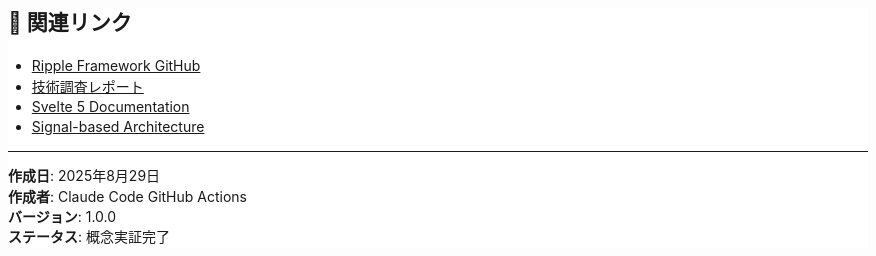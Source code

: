 ## 🔗 関連リンク

- [Ripple Framework GitHub](https://github.com/trueadm/ripple)
- [技術調査レポート](../ripple-investigation/README.md)
- [Svelte 5 Documentation](https://svelte.dev/)
- [Signal-based Architecture](https://www.builder.io/blog/usesignal-is-the-future-of-web-frameworks)

---

**作成日**: 2025年8月29日  
**作成者**: Claude Code GitHub Actions  
**バージョン**: 1.0.0  
**ステータス**: 概念実証完了